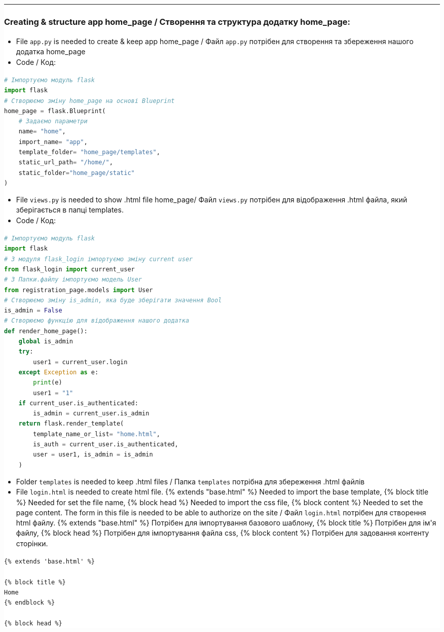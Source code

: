 ____
### Creating & structure app home_page / Створення та структура додатку home_page:
- File `app.py` is needed to create & keep app home_page / Файл `app.py` потрібен для створення та збереження нашого додатка home_page
- Code / Код:
```python
# Імпортуємо модуль flask
import flask
# Створюємо зміну home_page на основі Blueprint
home_page = flask.Blueprint(
    # Задаємо параметри
    name= "home",
    import_name= "app",
    template_folder= "home_page/templates",
    static_url_path= "/home/",
    static_folder="home_page/static"
)
```
- File `views.py` is needed to show .html file home_page/ Файл `views.py` потрібен для відображення .html файла, який зберігається в папці templates.
- Code / Код:
```python
# Імпортуємо модуль flask
import flask
# З модуля flask_login імпортуємо зміну current user
from flask_login import current_user
# З Папки.файлу імпортуємо модель User
from registration_page.models import User
# Створюємо зміну is_admin, яка буде зберігати значення Bool
is_admin = False
# Створюємо функцію для відображення нашого додатка
def render_home_page():
    global is_admin
    try:
        user1 = current_user.login
    except Exception as e:
        print(e)
        user1 = "1"
    if current_user.is_authenticated:
        is_admin = current_user.is_admin
    return flask.render_template(
        template_name_or_list= "home.html",
        is_auth = current_user.is_authenticated,
        user = user1, is_admin = is_admin
    )   
```
- Folder `templates` is needed to keep .html files / Папка `templates` потрібна для збереження .html файлів
- File `login.html` is needed to create html file. {% extends "base.html" %} Needed to import the base template, {% block title %} Needed for set the file name, {% block head %} Needed to import the css file, {% block content %} Needed to set the page content. The form in this file is needed to be able to authorize on the site / Файл `login.html` потрібен для створення html файлу. {% extends "base.html" %} Потрібен для імпортування базового шаблону, {% block title %} Потрібен для ім'я файлу, {% block head %} Потрібен для імпортування файла css, {% block content %} Потрібен для задовання контенту сторінки.
```html
{% extends 'base.html' %}

{% block title %}
Home
{% endblock %}

{% block head %}
```